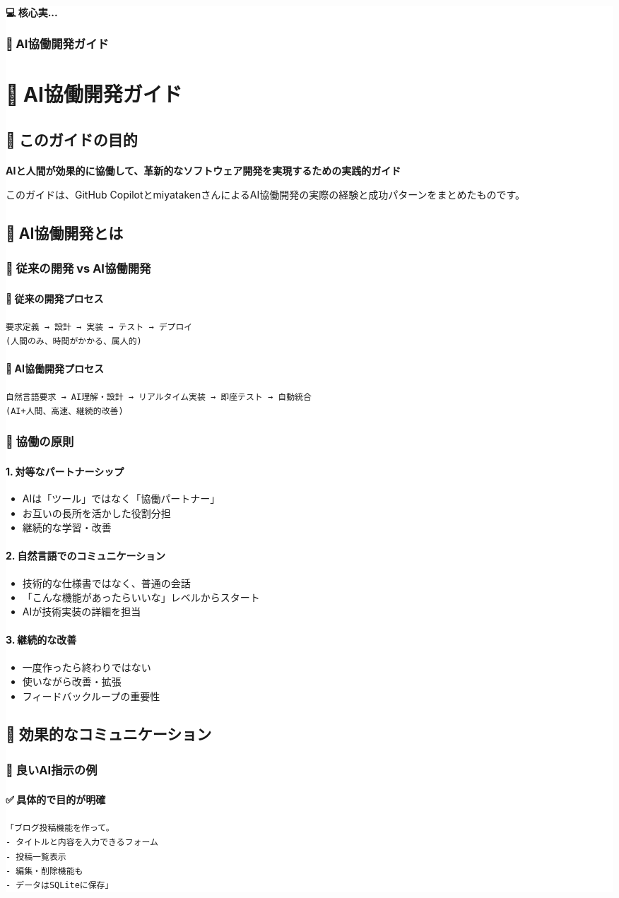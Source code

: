 #### 💻 核心実...

### 🤖 AI協働開発ガイド
# 🤖 AI協働開発ガイド

## 🎯 このガイドの目的

**AIと人間が効果的に協働して、革新的なソフトウェア開発を実現するための実践的ガイド**

このガイドは、GitHub CopilotとmiyatakenさんによるAI協働開発の実際の経験と成功パターンをまとめたものです。

## 🌟 AI協働開発とは

### 💭 従来の開発 vs AI協働開発

#### 🔄 従来の開発プロセス
```
要求定義 → 設計 → 実装 → テスト → デプロイ
(人間のみ、時間がかかる、属人的)
```

#### 🚀 AI協働開発プロセス
```
自然言語要求 → AI理解・設計 → リアルタイム実装 → 即座テスト → 自動統合
(AI+人間、高速、継続的改善)
```

### 🤝 協働の原則

#### 1. **対等なパートナーシップ**
- AIは「ツール」ではなく「協働パートナー」
- お互いの長所を活かした役割分担
- 継続的な学習・改善

#### 2. **自然言語でのコミュニケーション**
- 技術的な仕様書ではなく、普通の会話
- 「こんな機能があったらいいな」レベルからスタート
- AIが技術実装の詳細を担当

#### 3. **継続的な改善**
- 一度作ったら終わりではない
- 使いながら改善・拡張
- フィードバックループの重要性

## 💬 効果的なコミュニケーション

### 🎯 良いAI指示の例

#### ✅ 具体的で目的が明確
```
「ブログ投稿機能を作って。
- タイトルと内容を入力できるフォーム
- 投稿一覧表示
- 編集・削除機能も
- データはSQLiteに保存」
```
